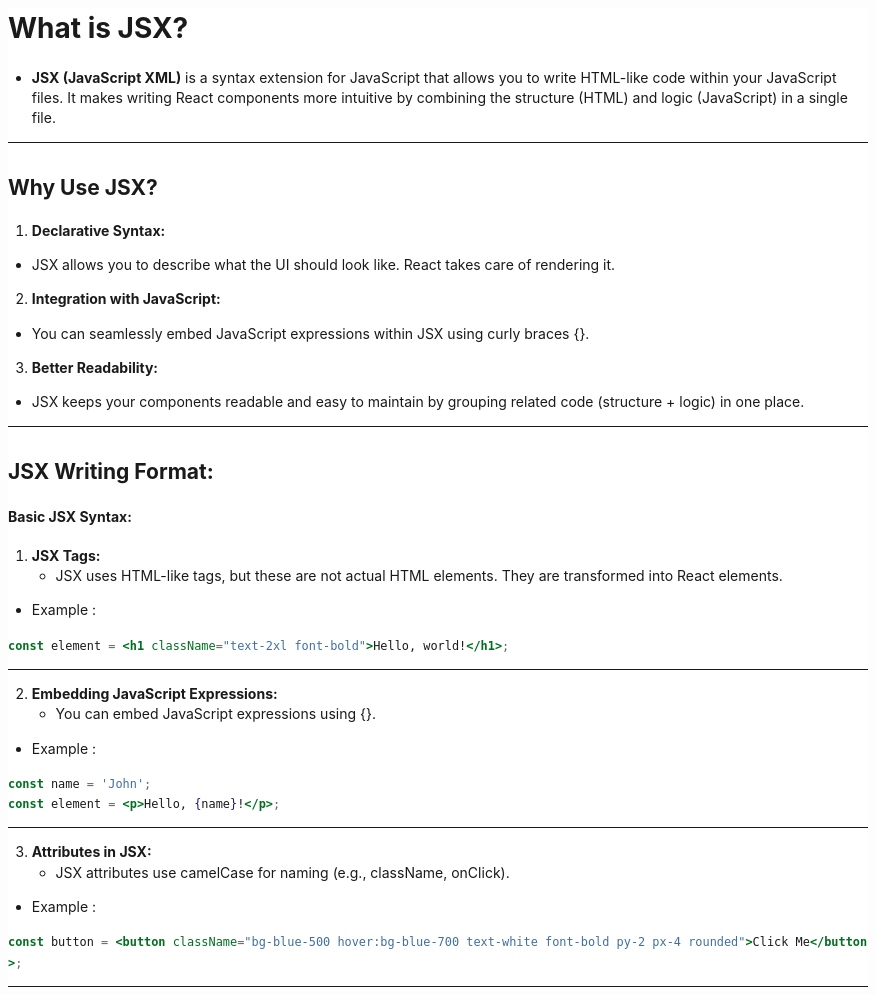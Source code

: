 # What is JSX?
- **JSX (JavaScript XML)** is a syntax extension for JavaScript that allows you to write HTML-like code within your JavaScript files. It makes writing React components more intuitive by combining the structure (HTML) and logic (JavaScript) in a single file.

---

## Why Use JSX?

1. **Declarative Syntax:**
 - JSX allows you to describe what the UI should look like. React takes care of rendering it.

2. **Integration with JavaScript:**
 - You can seamlessly embed JavaScript expressions within JSX using curly braces {}.

3. **Better Readability:**
 - JSX keeps your components readable and easy to maintain by grouping related code (structure + logic) in one place.

---

## JSX Writing Format:
#### **Basic JSX Syntax:**

1. **JSX Tags:**
    - JSX uses HTML-like tags, but these are not actual HTML elements. They are transformed into React elements.
- Example :

```jsx
const element = <h1 className="text-2xl font-bold">Hello, world!</h1>;
```

---

2. **Embedding JavaScript Expressions:**
    - You can embed JavaScript expressions using {}.
- Example :

```jsx
const name = 'John';
const element = <p>Hello, {name}!</p>;
```

---

3. **Attributes in JSX:**
    - JSX attributes use camelCase for naming (e.g., className, onClick).
- Example :

```jsx
const button = <button className="bg-blue-500 hover:bg-blue-700 text-white font-bold py-2 px-4 rounded">Click Me</button>;
```

---